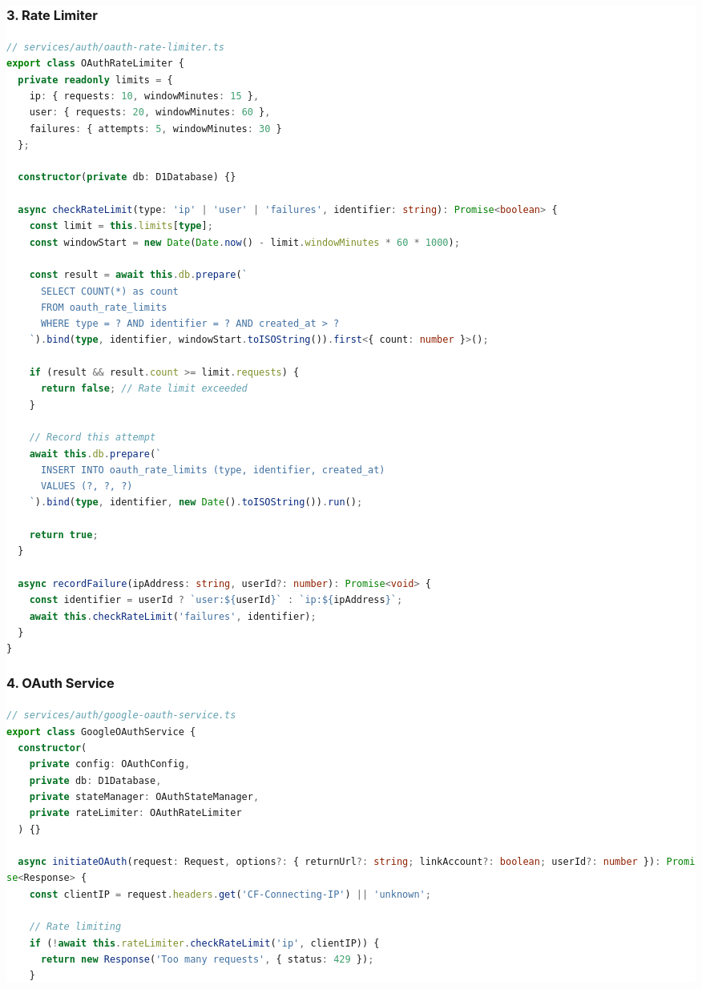 ### 3. Rate Limiter

```typescript
// services/auth/oauth-rate-limiter.ts
export class OAuthRateLimiter {
  private readonly limits = {
    ip: { requests: 10, windowMinutes: 15 },
    user: { requests: 20, windowMinutes: 60 },
    failures: { attempts: 5, windowMinutes: 30 }
  };

  constructor(private db: D1Database) {}

  async checkRateLimit(type: 'ip' | 'user' | 'failures', identifier: string): Promise<boolean> {
    const limit = this.limits[type];
    const windowStart = new Date(Date.now() - limit.windowMinutes * 60 * 1000);

    const result = await this.db.prepare(`
      SELECT COUNT(*) as count
      FROM oauth_rate_limits
      WHERE type = ? AND identifier = ? AND created_at > ?
    `).bind(type, identifier, windowStart.toISOString()).first<{ count: number }>();

    if (result && result.count >= limit.requests) {
      return false; // Rate limit exceeded
    }

    // Record this attempt
    await this.db.prepare(`
      INSERT INTO oauth_rate_limits (type, identifier, created_at)
      VALUES (?, ?, ?)
    `).bind(type, identifier, new Date().toISOString()).run();

    return true;
  }

  async recordFailure(ipAddress: string, userId?: number): Promise<void> {
    const identifier = userId ? `user:${userId}` : `ip:${ipAddress}`;
    await this.checkRateLimit('failures', identifier);
  }
}
```

### 4. OAuth Service

```typescript
// services/auth/google-oauth-service.ts
export class GoogleOAuthService {
  constructor(
    private config: OAuthConfig,
    private db: D1Database,
    private stateManager: OAuthStateManager,
    private rateLimiter: OAuthRateLimiter
  ) {}

  async initiateOAuth(request: Request, options?: { returnUrl?: string; linkAccount?: boolean; userId?: number }): Promise<Response> {
    const clientIP = request.headers.get('CF-Connecting-IP') || 'unknown';
    
    // Rate limiting
    if (!await this.rateLimiter.checkRateLimit('ip', clientIP)) {
      return new Response('Too many requests', { status: 429 });
    }

```